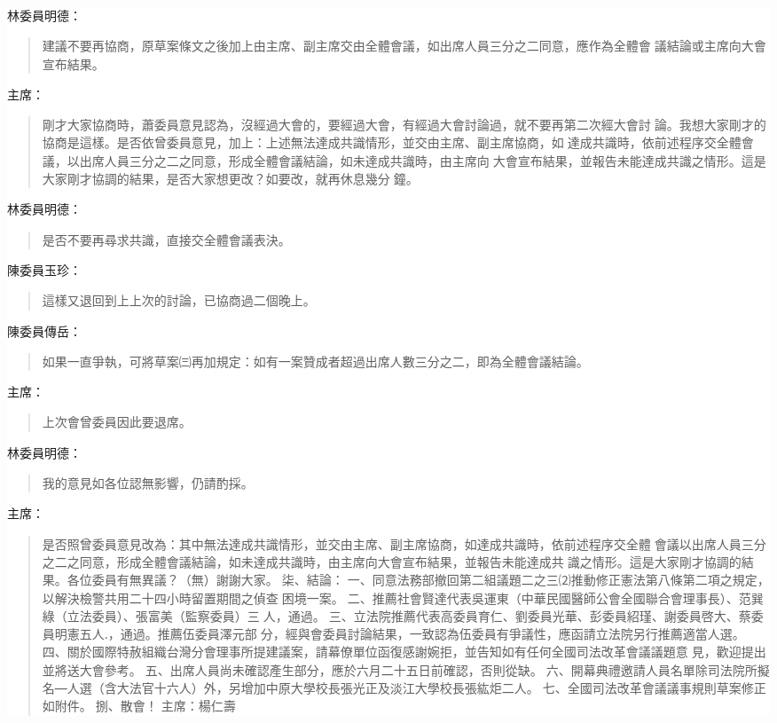 林委員明德：

> 建議不要再協商，原草案條文之後加上由主席、副主席交由全體會議，如出席人員三分之二同意，應作為全體會
議結論或主席向大會宣布結果。

主席：

> 剛才大家協商時，蕭委員意見認為，沒經過大會的，要經過大會，有經過大會討論過，就不要再第二次經大會討
論。我想大家剛才的協商是這樣。是否依曾委員意見，加上：上述無法達成共識情形，並交由主席、副主席協商，如
達成共識時，依前述程序交全體會議，以出席人員三分之二之同意，形成全體會議結論，如未達成共識時，由主席向
大會宣布結果，並報告未能達成共識之情形。這是大家剛才協調的結果，是否大家想更改？如要改，就再休息幾分
鐘。

林委員明德：

> 是否不要再尋求共識，直接交全體會議表決。

陳委員玉珍：

> 這樣又退回到上上次的討論，已協商過二個晚上。

陳委員傳岳：

> 如果一直爭執，可將草案㈢再加規定：如有一案贊成者超過出席人數三分之二，即為全體會議結論。

主席：

> 上次會曾委員因此要退席。

林委員明德：

> 我的意見如各位認無影響，仍請酌採。

主席：

> 是否照曾委員意見改為：其中無法達成共識情形，並交由主席、副主席協商，如達成共識時，依前述程序交全體
會議以出席人員三分之二之同意，形成全體會議結論，如未達成共識時，由主席向大會宣布結果，並報告未能達成共
識之情形。這是大家剛才協調的結果。各位委員有無異議？（無）謝謝大家。
柒、結論：
一、同意法務部撤回第二組議題二之三⑵推動修正憲法第八條第二項之規定，以解決檢警共用二十四小時留置期間之偵查
困境一案。
二、推薦社會賢達代表吳運東（中華民國醫師公會全國聯合會理事長）、范巽綠（立法委員）、張富美（監察委員）三
人，通過。
三、立法院推薦代表高委員育仁、劉委員光華、彭委員紹瑾、謝委員啓大、蔡委員明憲五人.，通過。推薦伍委員澤元部
分，經與會委員討論結果，一致認為伍委員有爭議性，應函請立法院另行推薦適當人選。
四、關於國際特赦組織台灣分會理事所提建議案，請幕僚單位函復感謝婉拒，並告知如有任何全國司法改革會議議題意
見，歡迎提出並將送大會參考。
五、出席人員尚未確認產生部分，應於六月二十五日前確認，否則從缺。
六、開幕典禮邀請人員名單除司法院所擬名—人選（含大法官十六人）外，另增加中原大學校長張光正及淡江大學校長張紘炬二人。
七、全國司法改革會議議事規則草案修正如附件。
捌、散會！
主席：楊仁壽

